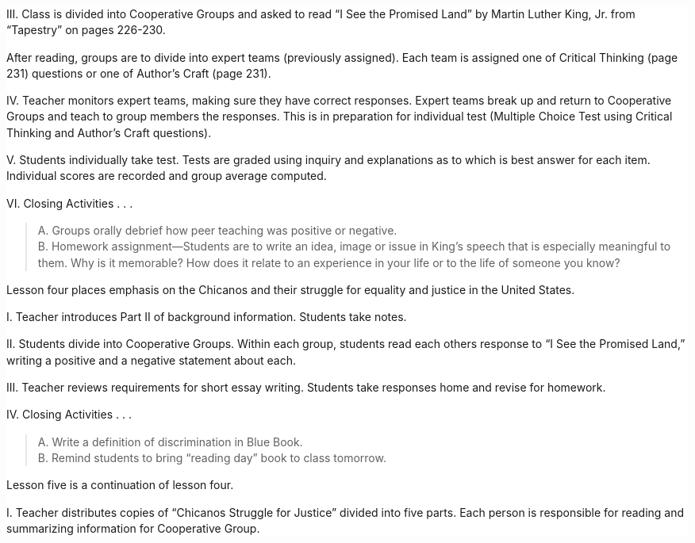  <p>
  III. Class is divided into Cooperative Groups and asked to read “I See the Promised Land” by Martin Luther King, Jr. from “Tapestry” on pages 226-230.
 </p>
 <p>
  After reading, groups are to divide into expert teams (previously assigned). Each team is assigned one of Critical Thinking (page 231) questions or one of Author’s Craft (page 231).
 </p>
 <p>
  IV. Teacher monitors expert teams, making sure they have correct responses. Expert teams break up and return to Cooperative Groups and teach to group members the responses. This is in preparation for individual test (Multiple Choice Test using Critical Thinking and Author’s Craft questions).
 </p>
 <p>
  V. Students individually take test. Tests are graded using inquiry and explanations as to which is best answer for each item. Individual scores are recorded and group average computed.
 </p>
 <p>
  VI. Closing Activities . . .
 </p>
<blockquote>
  <dl>
   <dt>
    A. Groups orally debrief how peer teaching was positive or negative.
    <dt>
     B. Homework assignment—Students are to write an idea, image or issue in King’s speech that is especially meaningful to them. Why is it memorable? How does it relate to an experience in your life or to the life of someone you know?
    </dt>
   </dt>
  </dl>
 </blockquote>
 Lesson four places emphasis on the Chicanos and their struggle for equality and justice in the United States.
 <p>
  I. Teacher introduces Part II of background information. Students take notes.
 </p>
 <p>
  II. Students divide into Cooperative Groups. Within each group, students read each others response to “I See the Promised Land,” writing a positive and a negative statement about each.
 </p>
 <p>
  III. Teacher reviews requirements for short essay writing. Students take responses home and revise for homework.
 </p>
 <p>
  IV. Closing Activities . . .
 </p>
<blockquote>
  <dl>
   <dt>
    A. Write a definition of discrimination in Blue Book.
    <dt>
     B. Remind students to bring “reading day” book to class tomorrow.
    </dt>
   </dt>
  </dl>
 </blockquote>
 Lesson five is a continuation of lesson four.
 <p>
  I. Teacher distributes copies of “Chicanos Struggle for Justice” divided into five parts. Each person is responsible for reading and summarizing information for Cooperative Group.
 </p>
 <p>